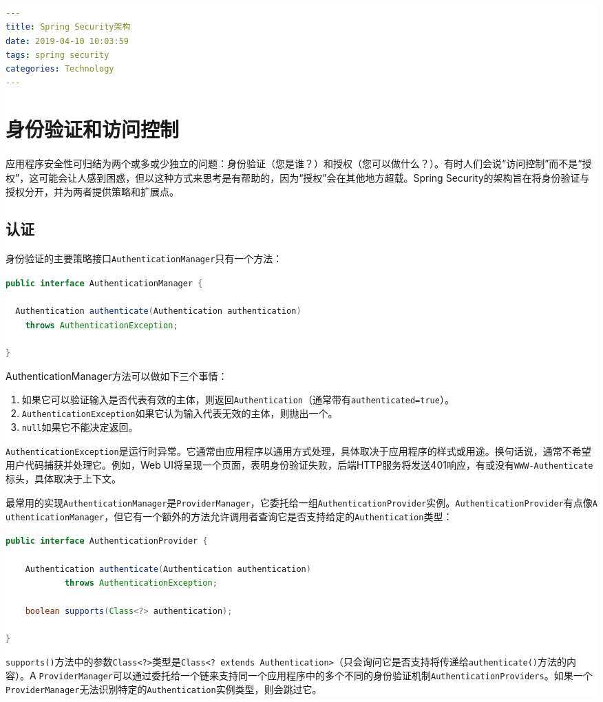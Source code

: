 ```yaml
---
title: Spring Security架构
date: 2019-04-10 10:03:59
tags: spring security
categories: Technology
---
```


# 身份验证和访问控制

应用程序安全性可归结为两个或多或少独立的问题：身份验证（您是谁？）和授权（您可以做什么？）。有时人们会说“访问控制”而不是“授权”，这可能会让人感到困惑，但以这种方式来思考是有帮助的，因为“授权”会在其他地方超载。Spring Security的架构旨在将身份验证与授权分开，并为两者提供策略和扩展点。

## 认证

身份验证的主要策略接口`AuthenticationManager`只有一个方法：

```java
public interface AuthenticationManager {

  Authentication authenticate(Authentication authentication)
    throws AuthenticationException;

}
```

AuthenticationManager方法可以做如下三个事情：

1. 如果它可以验证输入是否代表有效的主体，则返回`Authentication`（通常带有`authenticated=true`）。
2. `AuthenticationException`如果它认为输入代表无效的主体，则抛出一个。
3. `null`如果它不能决定返回。

`AuthenticationException`是运行时异常。它通常由应用程序以通用方式处理，具体取决于应用程序的样式或用途。换句话说，通常不希望用户代码捕获并处理它。例如，Web UI将呈现一个页面，表明身份验证失败，后端HTTP服务将发送401响应，有或没有`WWW-Authenticate`标头，具体取决于上下文。

最常用的实现`AuthenticationManager`是`ProviderManager`，它委托给一组`AuthenticationProvider`实例。`AuthenticationProvider`有点像`AuthenticationManager`，但它有一个额外的方法允许调用者查询它是否支持给定的`Authentication`类型：

```java
public interface AuthenticationProvider {

	Authentication authenticate(Authentication authentication)
			throws AuthenticationException;

	boolean supports(Class<?> authentication);

}
```

`supports()`方法中的参数`Class<?>`类型是`Class<? extends Authentication>`（只会询问它是否支持将传递给`authenticate()`方法的内容）。A `ProviderManager`可以通过委托给一个链来支持同一个应用程序中的多个不同的身份验证机制`AuthenticationProviders`。如果一个 `ProviderManager`无法识别特定的`Authentication`实例类型，则会跳过它。
